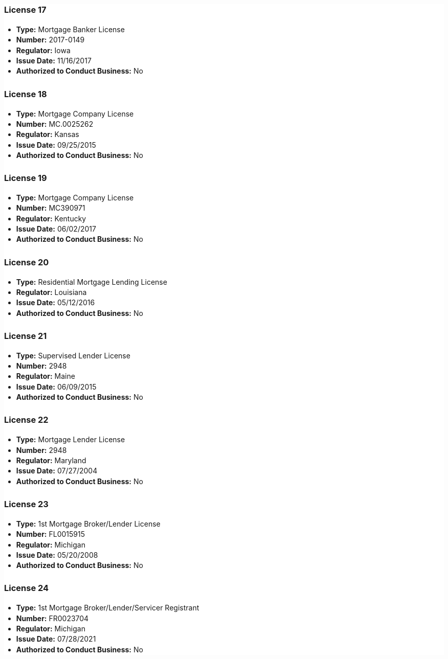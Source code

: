 ### License 17
- **Type:** Mortgage Banker License
- **Number:** 2017-0149
- **Regulator:** Iowa
- **Issue Date:** 11/16/2017
- **Authorized to Conduct Business:** No

### License 18
- **Type:** Mortgage Company License
- **Number:** MC.0025262
- **Regulator:** Kansas
- **Issue Date:** 09/25/2015
- **Authorized to Conduct Business:** No

### License 19
- **Type:** Mortgage Company License
- **Number:** MC390971
- **Regulator:** Kentucky
- **Issue Date:** 06/02/2017
- **Authorized to Conduct Business:** No

### License 20
- **Type:** Residential Mortgage Lending License
- **Regulator:** Louisiana
- **Issue Date:** 05/12/2016
- **Authorized to Conduct Business:** No

### License 21
- **Type:** Supervised Lender License
- **Number:** 2948
- **Regulator:** Maine
- **Issue Date:** 06/09/2015
- **Authorized to Conduct Business:** No

### License 22
- **Type:** Mortgage Lender License
- **Number:** 2948
- **Regulator:** Maryland
- **Issue Date:** 07/27/2004
- **Authorized to Conduct Business:** No

### License 23
- **Type:** 1st Mortgage Broker/Lender License
- **Number:** FL0015915
- **Regulator:** Michigan
- **Issue Date:** 05/20/2008
- **Authorized to Conduct Business:** No

### License 24
- **Type:** 1st Mortgage Broker/Lender/Servicer Registrant
- **Number:** FR0023704
- **Regulator:** Michigan
- **Issue Date:** 07/28/2021
- **Authorized to Conduct Business:** No
